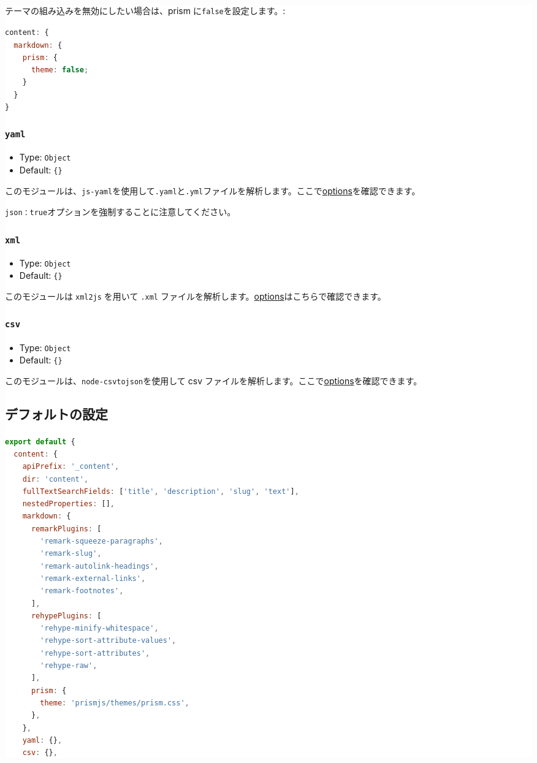 テーマの組み込みを無効にしたい場合は、prism に`false`を設定します。:

```js [nuxt.config.js]
content: {
  markdown: {
    prism: {
      theme: false;
    }
  }
}
```

### `yaml`

- Type: `Object`
- Default: `{}`

このモジュールは、`js-yaml`を使用して`.yaml`と`.yml`ファイルを解析します。ここで[options](https://github.com/nodeca/js-yaml#api)を確認できます。

`json：true`オプションを強制することに注意してください。

### `xml`

- Type: `Object`
- Default: `{}`

このモジュールは `xml2js` を用いて `.xml` ファイルを解析します。[options](https://www.npmjs.com/package/xml2js#options)はこちらで確認できます。

### `csv`

- Type: `Object`
- Default: `{}`

このモジュールは、`node-csvtojson`を使用して csv ファイルを解析します。ここで[options](https://github.com/Keyang/node-csvtojson#parameters)を確認できます。

## デフォルトの設定

```js [nuxt.config.js]
export default {
  content: {
    apiPrefix: '_content',
    dir: 'content',
    fullTextSearchFields: ['title', 'description', 'slug', 'text'],
    nestedProperties: [],
    markdown: {
      remarkPlugins: [
        'remark-squeeze-paragraphs',
        'remark-slug',
        'remark-autolink-headings',
        'remark-external-links',
        'remark-footnotes',
      ],
      rehypePlugins: [
        'rehype-minify-whitespace',
        'rehype-sort-attribute-values',
        'rehype-sort-attributes',
        'rehype-raw',
      ],
      prism: {
        theme: 'prismjs/themes/prism.css',
      },
    },
    yaml: {},
    csv: {},
```